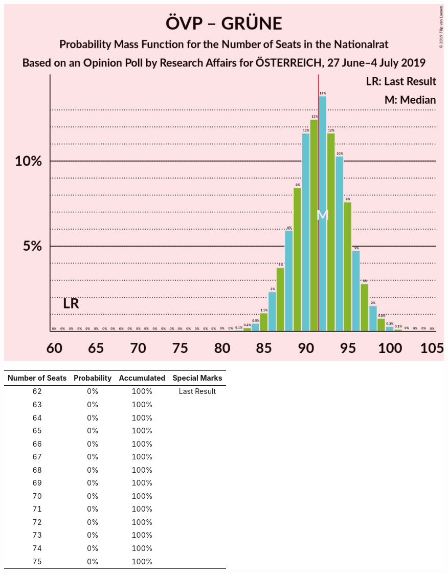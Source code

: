 ![Graph with seats probability mass function not yet produced](2019-07-04-ResearchAffairs-coalitions-seats-pmf-övp–grüne.png "Seats Probability Mass Function")

| Number of Seats | Probability | Accumulated | Special Marks |
|:---------------:|:-----------:|:-----------:|:-------------:|
| 62 | 0% | 100% | Last Result |
| 63 | 0% | 100% |  |
| 64 | 0% | 100% |  |
| 65 | 0% | 100% |  |
| 66 | 0% | 100% |  |
| 67 | 0% | 100% |  |
| 68 | 0% | 100% |  |
| 69 | 0% | 100% |  |
| 70 | 0% | 100% |  |
| 71 | 0% | 100% |  |
| 72 | 0% | 100% |  |
| 73 | 0% | 100% |  |
| 74 | 0% | 100% |  |
| 75 | 0% | 100% |  |